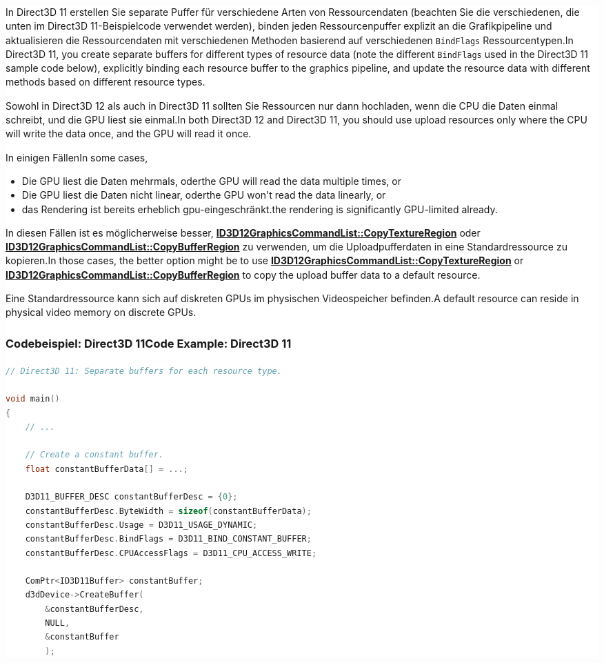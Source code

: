 <span data-ttu-id="37a29-110">In Direct3D 11 erstellen Sie separate Puffer für verschiedene Arten von Ressourcendaten (beachten Sie die verschiedenen, die unten im Direct3D 11-Beispielcode verwendet werden), binden jeden Ressourcenpuffer explizit an die Grafikpipeline und aktualisieren die Ressourcendaten mit verschiedenen Methoden basierend auf verschiedenen `BindFlags` Ressourcentypen.</span><span class="sxs-lookup"><span data-stu-id="37a29-110">In Direct3D 11, you create separate buffers for different types of resource data (note the different `BindFlags` used in the Direct3D 11 sample code below), explicitly binding each resource buffer to the graphics pipeline, and update the resource data with different methods based on different resource types.</span></span>

<span data-ttu-id="37a29-111">Sowohl in Direct3D 12 als auch in Direct3D 11 sollten Sie Ressourcen nur dann hochladen, wenn die CPU die Daten einmal schreibt, und die GPU liest sie einmal.</span><span class="sxs-lookup"><span data-stu-id="37a29-111">In both Direct3D 12 and Direct3D 11, you should use upload resources only where the CPU will write the data once, and the GPU will read it once.</span></span>

<span data-ttu-id="37a29-112">In einigen Fällen</span><span class="sxs-lookup"><span data-stu-id="37a29-112">In some cases,</span></span>
* <span data-ttu-id="37a29-113">Die GPU liest die Daten mehrmals, oder</span><span class="sxs-lookup"><span data-stu-id="37a29-113">the GPU will read the data multiple times, or</span></span>
* <span data-ttu-id="37a29-114">Die GPU liest die Daten nicht linear, oder</span><span class="sxs-lookup"><span data-stu-id="37a29-114">the GPU won't read the data linearly, or</span></span>
* <span data-ttu-id="37a29-115">das Rendering ist bereits erheblich gpu-eingeschränkt.</span><span class="sxs-lookup"><span data-stu-id="37a29-115">the rendering is significantly GPU-limited already.</span></span>

<span data-ttu-id="37a29-116">In diesen Fällen ist es möglicherweise besser, [**ID3D12GraphicsCommandList::CopyTextureRegion**](/windows/win32/api/d3d12/nf-d3d12-id3d12graphicscommandlist-copytextureregion) oder [**ID3D12GraphicsCommandList::CopyBufferRegion**](/windows/win32/api/d3d12/nf-d3d12-id3d12graphicscommandlist-copybufferregion) zu verwenden, um die Uploadpufferdaten in eine Standardressource zu kopieren.</span><span class="sxs-lookup"><span data-stu-id="37a29-116">In those cases, the better option might be to use [**ID3D12GraphicsCommandList::CopyTextureRegion**](/windows/win32/api/d3d12/nf-d3d12-id3d12graphicscommandlist-copytextureregion) or [**ID3D12GraphicsCommandList::CopyBufferRegion**](/windows/win32/api/d3d12/nf-d3d12-id3d12graphicscommandlist-copybufferregion) to copy the upload buffer data to a default resource.</span></span>

<span data-ttu-id="37a29-117">Eine Standardressource kann sich auf diskreten GPUs im physischen Videospeicher befinden.</span><span class="sxs-lookup"><span data-stu-id="37a29-117">A default resource can reside in physical video memory on discrete GPUs.</span></span>

### <a name="code-example-direct3d-11"></a><span data-ttu-id="37a29-118">Codebeispiel: Direct3D 11</span><span class="sxs-lookup"><span data-stu-id="37a29-118">Code Example: Direct3D 11</span></span>

```cpp
// Direct3D 11: Separate buffers for each resource type.

void main()
{
    // ...

    // Create a constant buffer.
    float constantBufferData[] = ...;

    D3D11_BUFFER_DESC constantBufferDesc = {0};  
    constantBufferDesc.ByteWidth = sizeof(constantBufferData);  
    constantBufferDesc.Usage = D3D11_USAGE_DYNAMIC;  
    constantBufferDesc.BindFlags = D3D11_BIND_CONSTANT_BUFFER;  
    constantBufferDesc.CPUAccessFlags = D3D11_CPU_ACCESS_WRITE;  

    ComPtr<ID3D11Buffer> constantBuffer;
    d3dDevice->CreateBuffer(  
        &constantBufferDesc,  
        NULL,
        &constantBuffer  
        );
```